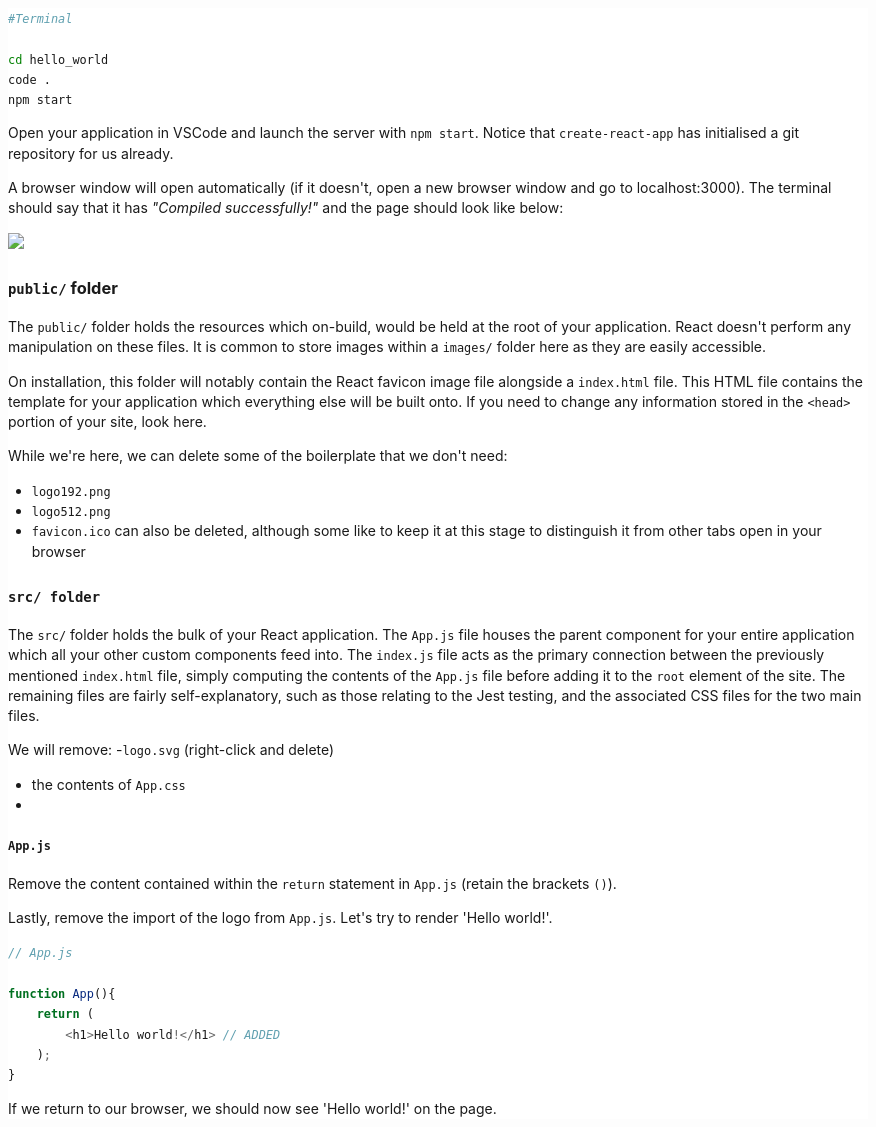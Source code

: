 ```sh
#Terminal

cd hello_world
code .
npm start
```
Open your application in VSCode and launch the server with `npm start`. Notice that `create-react-app` has initialised a git repository for us already. 

A browser window will open automatically (if it doesn't, open a new browser window and go to localhost:3000). The terminal should say that it has *"Compiled successfully!"* and the page should look like below:

![](../../../assets/react/intro_to_react/template_site.png)

### `public/` folder
The `public/` folder holds the resources which on-build, would be held at the root of your application. React doesn't perform any manipulation on these files. It is common to store images within a `images/` folder here as they are easily accessible. 

On installation, this folder will notably contain the React favicon image file alongside a `index.html` file. This HTML file contains the template for your application which everything else will be built onto. If you need to change any information stored in the `<head>` portion of your site, look here.

While we're here, we can delete some of the boilerplate that we don't need:
- `logo192.png`
- `logo512.png`
- `favicon.ico` can also be deleted, although some like to keep it at this stage to distinguish it from other tabs open in your browser

### `src/ folder`

The `src/` folder holds the bulk of your React application. The `App.js` file houses the parent component for your entire application which all your other custom components feed into. The `index.js` file acts as the primary connection between the previously mentioned `index.html` file, simply computing the contents of the `App.js` file before adding it to the `root` element of the site. The remaining files are fairly self-explanatory, such as those relating to the Jest testing, and the associated CSS files for the two main files. 

We will remove:
-`logo.svg` (right-click and delete)
- the contents of `App.css`
- 


#### `App.js`
Remove the content contained within the `return` statement in `App.js` (retain the brackets `()`). 

Lastly, remove the import of the logo from `App.js`. Let's try to render 'Hello world!'.

```js
// App.js

function App(){
    return (
    	<h1>Hello world!</h1> // ADDED
    );
}
```
If we return to our browser, we should now see 'Hello world!' on the page.
